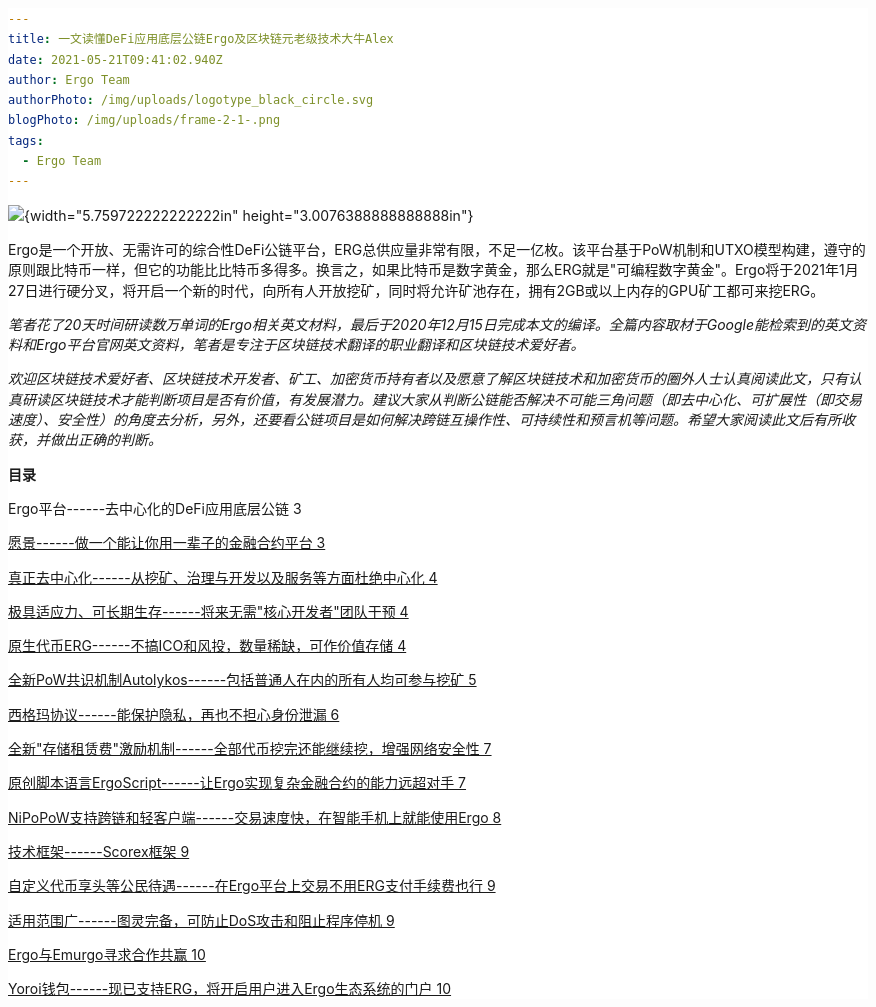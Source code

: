 ```yaml
---
title: 一文读懂DeFi应用底层公链Ergo及区块链元老级技术大牛Alex
date: 2021-05-21T09:41:02.940Z
author: Ergo Team
authorPhoto: /img/uploads/logotype_black_circle.svg
blogPhoto: /img/uploads/frame-2-1-.png
tags:
  - Ergo Team
---
```




![](/img/uploads/image1.png){width="5.759722222222222in"
height="3.0076388888888888in"}

Ergo是一个开放、无需许可的综合性DeFi公链平台，ERG总供应量非常有限，不足一亿枚。该平台基于PoW机制和UTXO模型构建，遵守的原则跟比特币一样，但它的功能比比特币多得多。换言之，如果比特币是数字黄金，那么ERG就是"可编程数字黄金"。Ergo将于2021年1月27日进行硬分叉，将开启一个新的时代，向所有人开放挖矿，同时将允许矿池存在，拥有2GB或以上内存的GPU矿工都可来挖ERG。

*笔者花了20天时间研读数万单词的Ergo相关英文材料，最后于2020年12月15日完成本文的编译。全篇内容取材于Google能检索到的英文资料和Ergo平台官网英文资料，笔者是专注于区块链技术翻译的职业翻译和区块链技术爱好者。*

*欢迎区块链技术爱好者、区块链技术开发者、矿工、加密货币持有者以及愿意了解区块链技术和加密货币的圈外人士认真阅读此文，只有认真研读区块链技术才能判断项目是否有价值，有发展潜力。建议大家从判断公链能否解决不可能三角问题（即去中心化、可扩展性（即交易速度）、安全性）的角度去分析，另外，还要看公链项目是如何解决跨链互操作性、可持续性和预言机等问题。希望大家阅读此文后有所收获，并做出正确的判断。*

**目录**

Ergo平台------去中心化的DeFi应用底层公链 3

[愿景------做一个能让你用一辈子的金融合约平台 3](\l)

[真正去中心化------从挖矿、治理与开发以及服务等方面杜绝中心化 4](\l)

[极具适应力、可长期生存------将来无需"核心开发者"团队干预 4](\l)

[原生代币ERG------不搞ICO和风投，数量稀缺，可作价值存储 4](\l)

[全新PoW共识机制Autolykos------包括普通人在内的所有人均可参与挖矿 5](\l)

[西格玛协议------能保护隐私，再也不担心身份泄漏 6](\l)

[全新"存储租赁费"激励机制------全部代币挖完还能继续挖，增强网络安全性
7](\l)

[原创脚本语言ErgoScript------让Ergo实现复杂金融合约的能力远超对手 7](\l)

[NiPoPoW支持跨链和轻客户端------交易速度快，在智能手机上就能使用Ergo
8](\l)

[技术框架------Scorex框架 9](\l)

[自定义代币享头等公民待遇------在Ergo平台上交易不用ERG支付手续费也行
9](\l)

[适用范围广------图灵完备，可防止DoS攻击和阻止程序停机 9](\l)

[Ergo与Emurgo寻求合作共赢 10](\l)

[Yoroi钱包------现已支持ERG，将开启用户进入Ergo生态系统的门户 10](\l)
